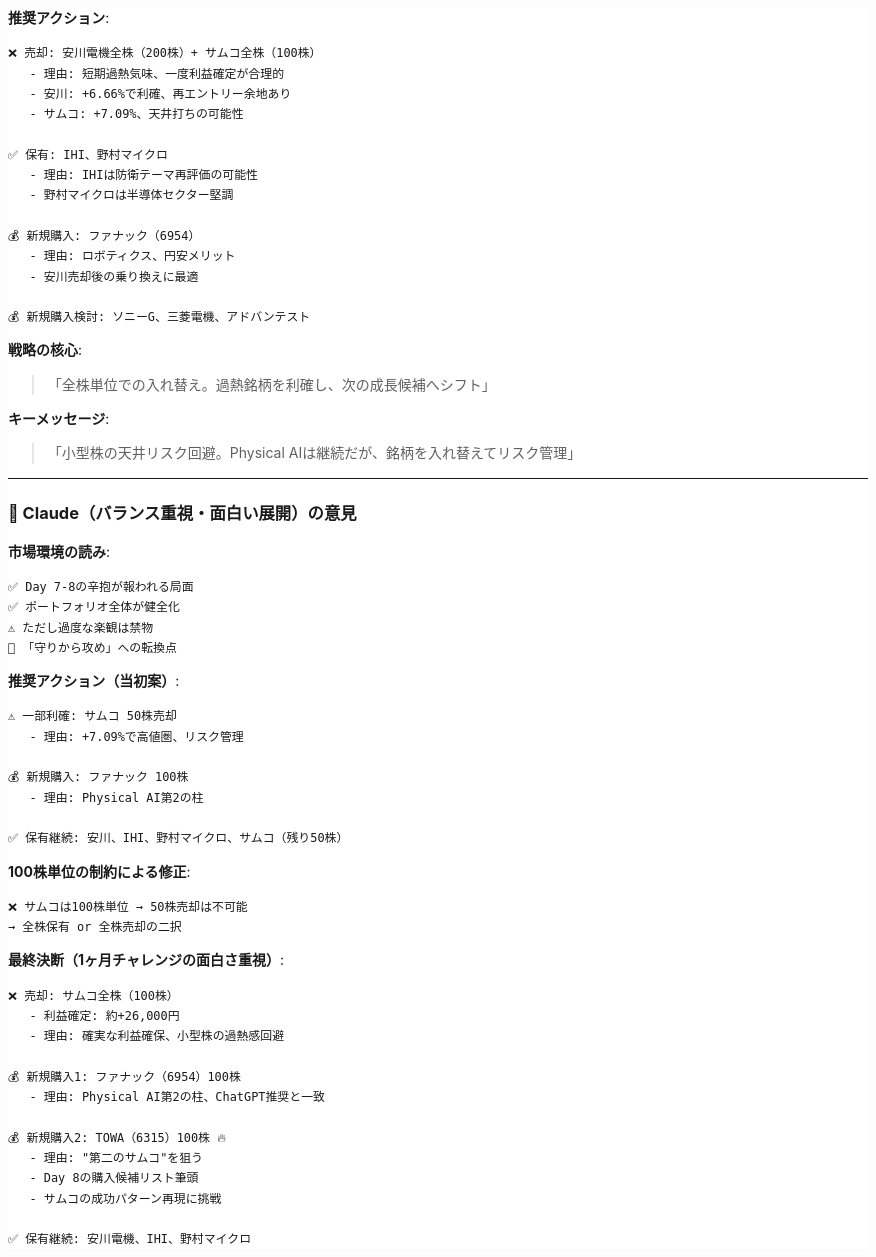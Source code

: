 **推奨アクション**:
```
❌ 売却: 安川電機全株（200株）+ サムコ全株（100株）
   - 理由: 短期過熱気味、一度利益確定が合理的
   - 安川: +6.66%で利確、再エントリー余地あり
   - サムコ: +7.09%、天井打ちの可能性

✅ 保有: IHI、野村マイクロ
   - 理由: IHIは防衛テーマ再評価の可能性
   - 野村マイクロは半導体セクター堅調

💰 新規購入: ファナック（6954）
   - 理由: ロボティクス、円安メリット
   - 安川売却後の乗り換えに最適
   
💰 新規購入検討: ソニーG、三菱電機、アドバンテスト
```

**戦略の核心**:
> 「全株単位での入れ替え。過熱銘柄を利確し、次の成長候補へシフト」

**キーメッセージ**:
> 「小型株の天井リスク回避。Physical AIは継続だが、銘柄を入れ替えてリスク管理」

---

### 💎 Claude（バランス重視・面白い展開）の意見

**市場環境の読み**:
```
✅ Day 7-8の辛抱が報われる局面
✅ ポートフォリオ全体が健全化
⚠️ ただし過度な楽観は禁物
🎯 「守りから攻め」への転換点
```

**推奨アクション（当初案）**:
```
⚠️ 一部利確: サムコ 50株売却
   - 理由: +7.09%で高値圏、リスク管理
   
💰 新規購入: ファナック 100株
   - 理由: Physical AI第2の柱

✅ 保有継続: 安川、IHI、野村マイクロ、サムコ（残り50株）
```

**100株単位の制約による修正**:
```
❌ サムコは100株単位 → 50株売却は不可能
→ 全株保有 or 全株売却の二択
```

**最終決断（1ヶ月チャレンジの面白さ重視）**:
```
❌ 売却: サムコ全株（100株）
   - 利益確定: 約+26,000円
   - 理由: 確実な利益確保、小型株の過熱感回避

💰 新規購入1: ファナック（6954）100株
   - 理由: Physical AI第2の柱、ChatGPT推奨と一致
   
💰 新規購入2: TOWA（6315）100株 🔥
   - 理由: "第二のサムコ"を狙う
   - Day 8の購入候補リスト筆頭
   - サムコの成功パターン再現に挑戦

✅ 保有継続: 安川電機、IHI、野村マイクロ
```